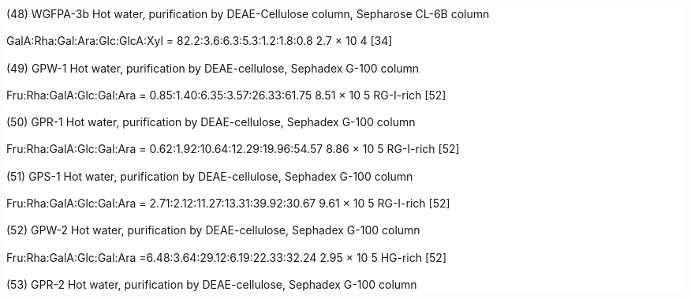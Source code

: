 (48) 
WGFPA-3b 
Hot water, purification by DEAE-Cellulose 
column, Sepharose CL-6B column 

GalA:Rha:Gal:Ara:Glc:GlcA:Xyl = 
82.2:3.6:6.3:5.3:1.2:1.8:0.8 
2.7 × 10 4 
[34] 

(49) 
GPW-1 
Hot water, purification by DEAE-cellulose, 
Sephadex G-100 column 

Fru:Rha:GalA:Glc:Gal:Ara = 
0.85:1.40:6.35:3.57:26.33:61.75 
8.51 × 10 5 
RG-I-rich 
[52] 

(50) 
GPR-1 
Hot water, purification by DEAE-cellulose, 
Sephadex G-100 column 

Fru:Rha:GalA:Glc:Gal:Ara = 
0.62:1.92:10.64:12.29:19.96:54.57 
8.86 × 10 5 
RG-I-rich 
[52] 

(51) 
GPS-1 
Hot water, purification by DEAE-cellulose, 
Sephadex G-100 column 

Fru:Rha:GalA:Glc:Gal:Ara = 
2.71:2.12:11.27:13.31:39.92:30.67 
9.61 × 10 5 
RG-I-rich 
[52] 

(52) 
GPW-2 
Hot water, purification by DEAE-cellulose, 
Sephadex G-100 column 

Fru:Rha:GalA:Glc:Gal:Ara 
=6.48:3.64:29.12:6.19:22.33:32.24 
2.95 × 10 5 
HG-rich 
[52] 

(53) 
GPR-2 
Hot water, purification by DEAE-cellulose, 
Sephadex G-100 column 
